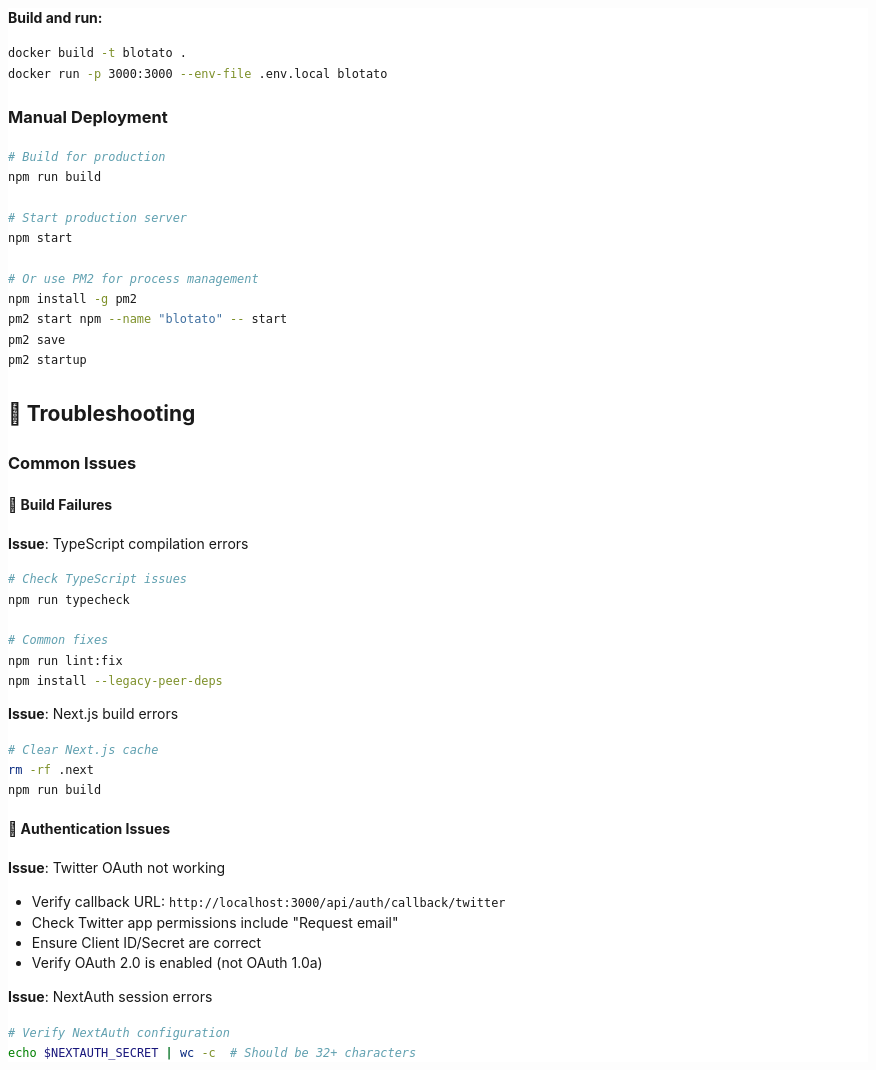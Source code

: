 **Build and run:**
```bash
docker build -t blotato .
docker run -p 3000:3000 --env-file .env.local blotato
```

### Manual Deployment
```bash
# Build for production
npm run build

# Start production server
npm start

# Or use PM2 for process management
npm install -g pm2
pm2 start npm --name "blotato" -- start
pm2 save
pm2 startup
```

## 🐛 Troubleshooting

### Common Issues

#### 🔧 Build Failures
**Issue**: TypeScript compilation errors
```bash
# Check TypeScript issues
npm run typecheck

# Common fixes
npm run lint:fix
npm install --legacy-peer-deps
```

**Issue**: Next.js build errors
```bash
# Clear Next.js cache
rm -rf .next
npm run build
```

#### 🔑 Authentication Issues
**Issue**: Twitter OAuth not working
- Verify callback URL: `http://localhost:3000/api/auth/callback/twitter`
- Check Twitter app permissions include "Request email"
- Ensure Client ID/Secret are correct
- Verify OAuth 2.0 is enabled (not OAuth 1.0a)

**Issue**: NextAuth session errors
```bash
# Verify NextAuth configuration
echo $NEXTAUTH_SECRET | wc -c  # Should be 32+ characters
```
